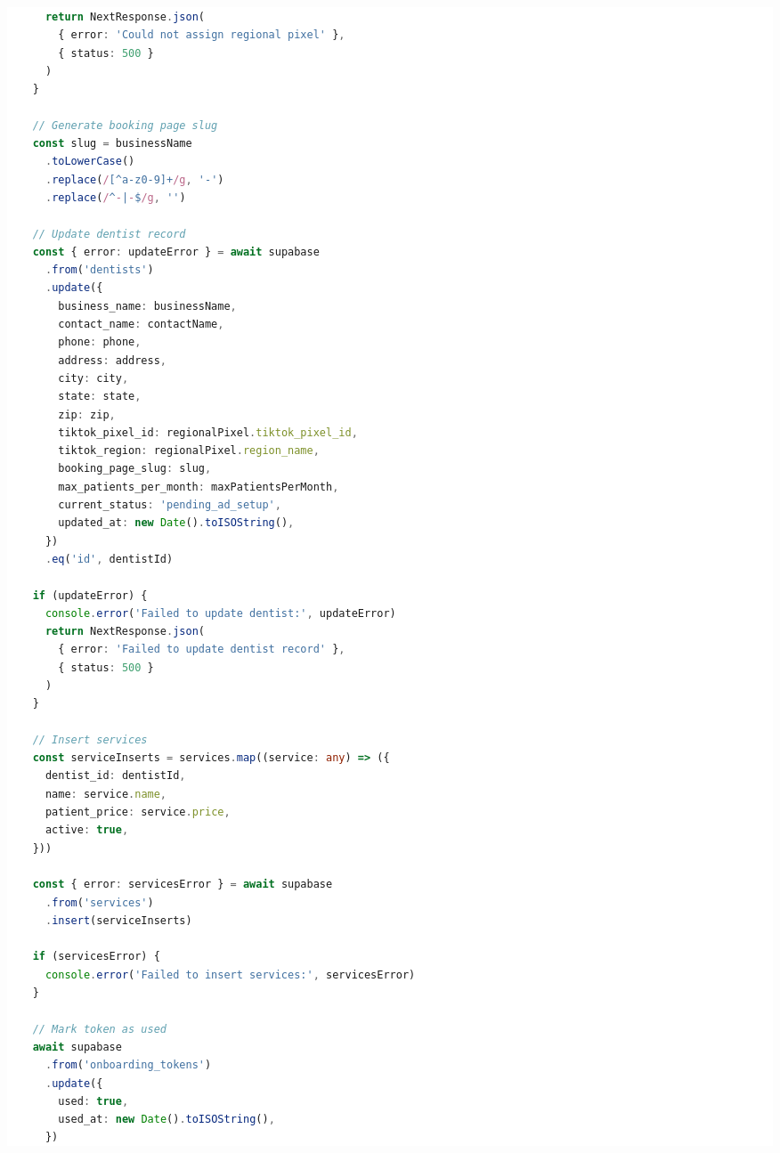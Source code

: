 ```typescript
      return NextResponse.json(
        { error: 'Could not assign regional pixel' },
        { status: 500 }
      )
    }

    // Generate booking page slug
    const slug = businessName
      .toLowerCase()
      .replace(/[^a-z0-9]+/g, '-')
      .replace(/^-|-$/g, '')

    // Update dentist record
    const { error: updateError } = await supabase
      .from('dentists')
      .update({
        business_name: businessName,
        contact_name: contactName,
        phone: phone,
        address: address,
        city: city,
        state: state,
        zip: zip,
        tiktok_pixel_id: regionalPixel.tiktok_pixel_id,
        tiktok_region: regionalPixel.region_name,
        booking_page_slug: slug,
        max_patients_per_month: maxPatientsPerMonth,
        current_status: 'pending_ad_setup',
        updated_at: new Date().toISOString(),
      })
      .eq('id', dentistId)

    if (updateError) {
      console.error('Failed to update dentist:', updateError)
      return NextResponse.json(
        { error: 'Failed to update dentist record' },
        { status: 500 }
      )
    }

    // Insert services
    const serviceInserts = services.map((service: any) => ({
      dentist_id: dentistId,
      name: service.name,
      patient_price: service.price,
      active: true,
    }))

    const { error: servicesError } = await supabase
      .from('services')
      .insert(serviceInserts)

    if (servicesError) {
      console.error('Failed to insert services:', servicesError)
    }

    // Mark token as used
    await supabase
      .from('onboarding_tokens')
      .update({
        used: true,
        used_at: new Date().toISOString(),
      })
```